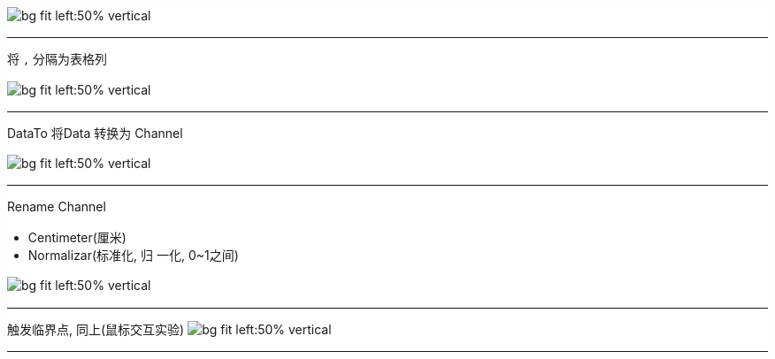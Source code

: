 ![bg fit left:50% vertical](https://i.imgur.com/1Ej92G7.webp)




---

将 `,` 分隔为表格列

![bg fit left:50% vertical](https://i.imgur.com/y4EQ009.webp)

---

DataTo 将Data 转换为 Channel 

![bg fit left:50% vertical](https://i.imgur.com/cee1QrP.webp)




---

Rename Channel

- Centimeter(厘米)
- Normalizar(标准化, 归 一化, 0~1之间)

![bg fit left:50% vertical](https://i.imgur.com/LGeekkb.webp)



---


触发临界点, 同上(鼠标交互实验)
![bg fit left:50% vertical](https://i.imgur.com/Tvokpel.webp)



---

